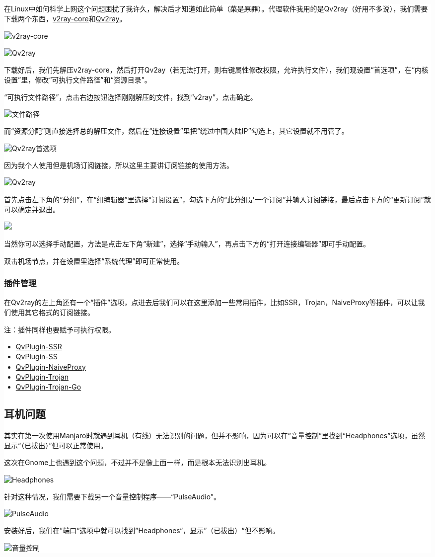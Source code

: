 在Linux中如何科学上网这个问题困扰了我许久，解决后才知道如此简单（~~菜是原罪~~）。代理软件我用的是Qv2ray（好用不多说），我们需要下载两个东西，[v2ray-core](https://github.com/v2fly/v2ray-core)和[Qv2ray](https://github.com/Qv2ray/Qv2ray)。

![v2ray-core](https://cdn.jsdelivr.net/gh/Keanu-42/Keanu-42.github.io@v1.1.0/Gnome使用细节/v2ray-core.png)

![Qv2ray](https://cdn.jsdelivr.net/gh/Keanu-42/Keanu-42.github.io@v1.1.0/Gnome使用细节/qv2ray-appimage.png)

下载好后，我们先解压v2ray-core，然后打开Qv2ay（若无法打开，则右键属性修改权限，允许执行文件），我们现设置“首选项”，在“内核设置”里，修改“可执行文件路径”和“资源目录”。

“可执行文件路径”，点击右边按钮选择刚刚解压的文件，找到“v2ray”，点击确定。

![文件路径](https://cdn.jsdelivr.net/gh/Keanu-42/Keanu-42.github.io@v1.1.0/Gnome使用细节/文件路径.png)

而“资源分配”则直接选择总的解压文件，然后在“连接设置”里把“绕过中国大陆IP”勾选上，其它设置就不用管了。

![Qv2ray首选项](https://cdn.jsdelivr.net/gh/Keanu-42/Keanu-42.github.io@v1.1.0/Gnome使用细节/Qv2ray首选项.png)

因为我个人使用但是机场订阅链接，所以这里主要讲订阅链接的使用方法。

![Qv2ray](https://cdn.jsdelivr.net/gh/Keanu-42/Keanu-42.github.io@v1.1.0/Gnome使用细节/Qv2ray.png)

首先点击左下角的“分组”，在“组编辑器”里选择“订阅设置”，勾选下方的“此分组是一个订阅”并输入订阅链接，最后点击下方的“更新订阅”就可以确定并退出。

![](https://cdn.jsdelivr.net/gh/Keanu-42/Keanu-42.github.io@v1.1.0/Gnome使用细节/添加订阅.png)

当然你可以选择手动配置，方法是点击左下角“新建”，选择“手动输入”，再点击下方的“打开连接编辑器”即可手动配置。

双击机场节点，并在设置里选择“系统代理”即可正常使用。

### <span id=a5-b1>插件管理</span>

在Qv2ray的左上角还有一个“插件”选项，点进去后我们可以在这里添加一些常用插件，比如SSR，Trojan，NaiveProxy等插件，可以让我们使用其它格式的订阅链接。

注：插件同样也要赋予可执行权限。

- [QvPlugin-SSR](https://github.com/Qv2ray/QvPlugin-NaiveProxy)
- [QvPlugin-SS](https://github.com/Qv2ray/QvPlugin-SS)
- [QvPlugin-NaiveProxy](https://github.com/Qv2ray/QvPlugin-NaiveProxy)
- [QvPlugin-Trojan](https://github.com/Qv2ray/QvPlugin-Trojan)
- [QvPlugin-Trojan-Go](https://github.com/Qv2ray/QvPlugin-Trojan-Go)

## <span id=a6>耳机问题</span>

其实在第一次使用Manjaro时就遇到耳机（有线）无法识别的问题，但并不影响，因为可以在“音量控制”里找到“Headphones”选项，虽然显示“（已拔出）”但可以正常使用。

这次在Gnome上也遇到这个问题，不过并不是像上面一样，而是根本无法识别出耳机。

![Headphones](https://cdn.jsdelivr.net/gh/Keanu-42/Keanu-42.github.io@v1.1.1/Gnome使用细节/耳机问题/Headhphones.png)

针对这种情况，我们需要下载另一个音量控制程序——“PulseAudio”。

![PulseAudio](https://cdn.jsdelivr.net/gh/Keanu-42/Keanu-42.github.io@v1.1.1/Gnome使用细节/耳机问题/PulseAudio.png)

安装好后，我们在”端口“选项中就可以找到”Headphones“，显示”（已拔出）“但不影响。

![音量控制](https://cdn.jsdelivr.net/gh/Keanu-42/Keanu-42.github.io@v1.1.1/Gnome使用细节/耳机问题/音量控制.png)
